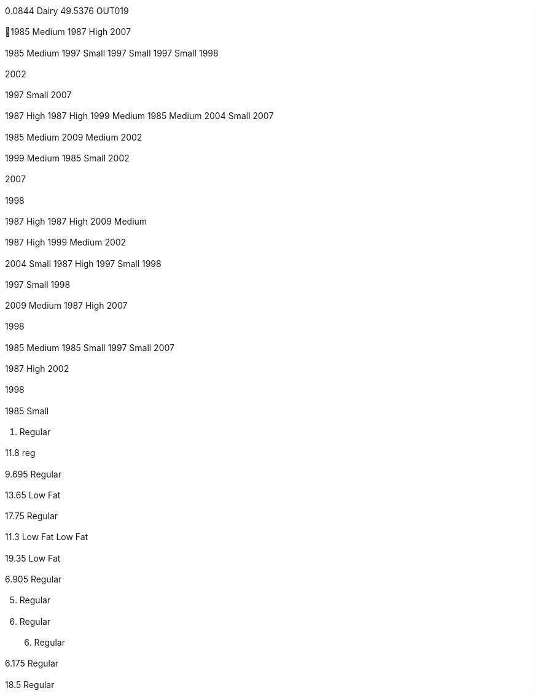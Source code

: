0\.0844 Dairy 49.5376 OUT019

1985 Medium 1987 High 2007

1985 Medium 1997 Small 1997 Small 1997 Small 1998

2002

1997 Small 2007

1987 High 1987 High 1999 Medium 1985 Medium 2004 Small 2007

1985 Medium 2009 Medium 2002

1999 Medium 1985 Small 2002

2007

1998

1987 High 1987 High 2009 Medium

1987 High 1999 Medium 2002

2004 Small 1987 High 1997 Small 1998

1997 Small 1998

2009 Medium 1987 High 2007

1998

1985 Medium 1985 Small 1997 Small 2007

1987 High 2002

1998

1985 Small


1. Regular

11\.8 reg

9\.695 Regular

13\.65 Low Fat

17\.75 Regular

11\.3 Low Fat Low Fat

19\.35 Low Fat

6\.905 Regular

5. Regular
85. Regular

    6. Regular

6\.175 Regular

18\.5 Regular
